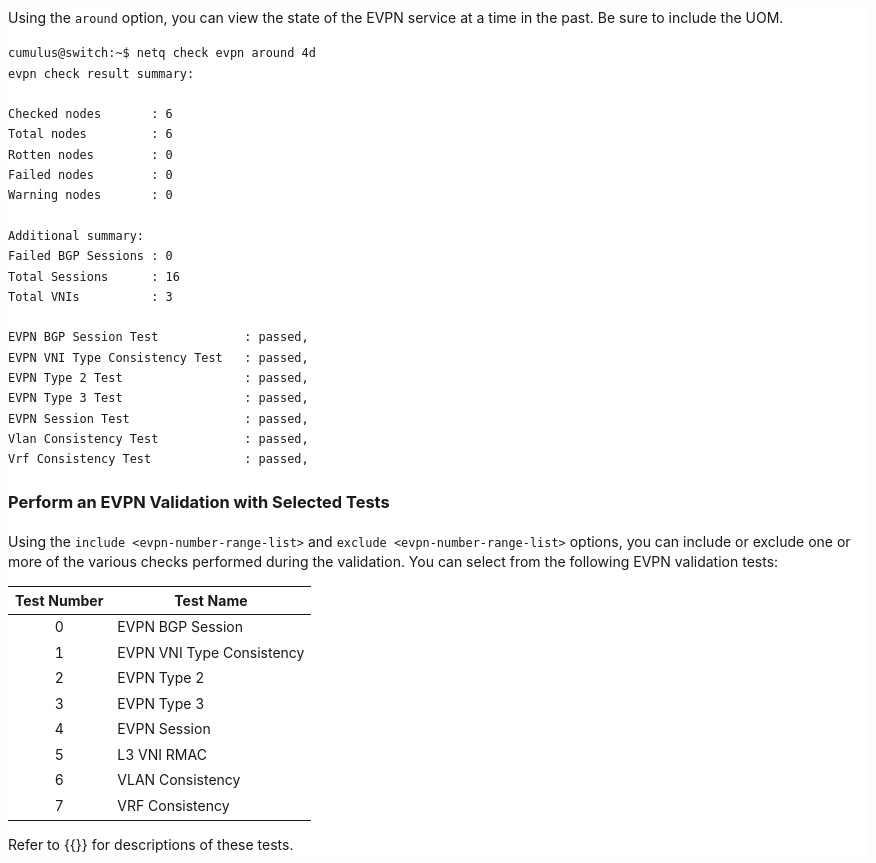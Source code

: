 Using the `around` option, you can view the state of the EVPN service at a time in the past. Be sure to include the UOM.

```
cumulus@switch:~$ netq check evpn around 4d
evpn check result summary:

Checked nodes       : 6
Total nodes         : 6
Rotten nodes        : 0
Failed nodes        : 0
Warning nodes       : 0

Additional summary:
Failed BGP Sessions : 0
Total Sessions      : 16
Total VNIs          : 3

EVPN BGP Session Test            : passed,
EVPN VNI Type Consistency Test   : passed,
EVPN Type 2 Test                 : passed,
EVPN Type 3 Test                 : passed,
EVPN Session Test                : passed,
Vlan Consistency Test            : passed,
Vrf Consistency Test             : passed,
```

### Perform an EVPN Validation with Selected Tests

Using the `include <evpn-number-range-list>` and `exclude <evpn-number-range-list>` options, you can include or exclude one or more of the various checks performed during the validation. You can select from the following EVPN validation tests:


| Test Number | Test Name |
| :---------: | --------- |
| 0 | EVPN BGP Session |
| 1 | EVPN VNI Type Consistency |
| 2 | EVPN Type 2 |
| 3 | EVPN Type 3 |
| 4 | EVPN Session |
| 5 | L3 VNI RMAC |
| 6 | VLAN Consistency |
| 7 | VRF Consistency |


Refer to {{<link url="Validation-Checks#evpn-validation-tests" text="EVPN Validation Tests">}} for descriptions of these tests.
